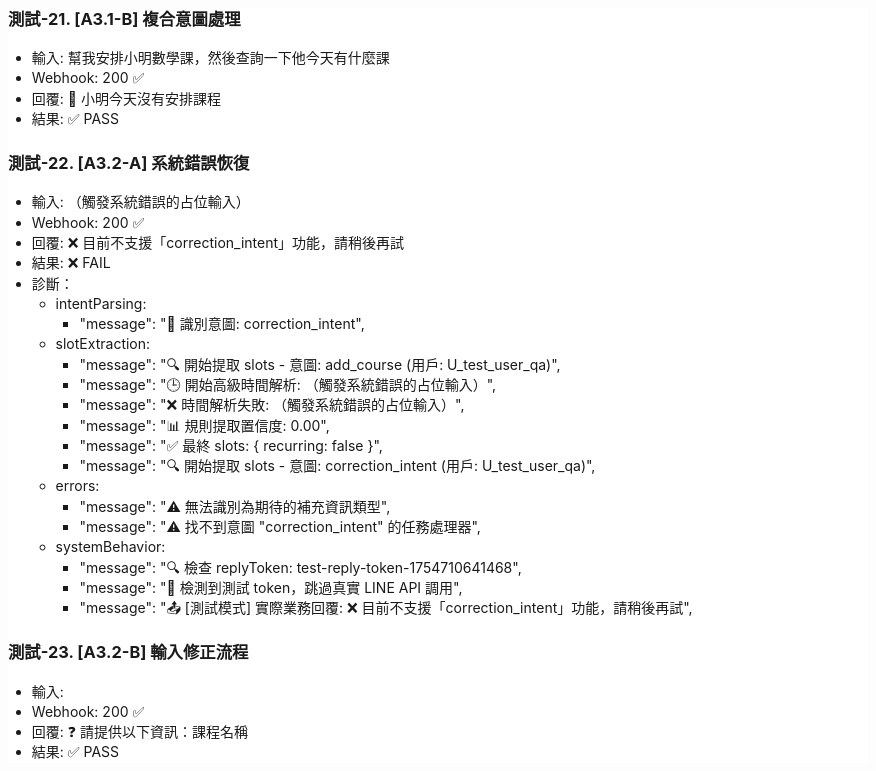 ### 測試-21. [A3.1-B] 複合意圖處理
- 輸入: 幫我安排小明數學課，然後查詢一下他今天有什麼課
- Webhook: 200 ✅
- 回覆: 📅 小明今天沒有安排課程 
- 結果: ✅ PASS

### 測試-22. [A3.2-A] 系統錯誤恢復
- 輸入: （觸發系統錯誤的占位輸入）
- Webhook: 200 ✅
- 回覆: ❌ 目前不支援「correction_intent」功能，請稍後再試 
- 結果: ❌ FAIL
- 診斷：
  - intentParsing:
    - "message": "🎯 識別意圖: correction_intent",
  - slotExtraction:
    - "message": "🔍 開始提取 slots - 意圖: add_course (用戶: U_test_user_qa)",
    - "message": "🕒 開始高級時間解析: （觸發系統錯誤的占位輸入）",
    - "message": "❌ 時間解析失敗: （觸發系統錯誤的占位輸入）",
    - "message": "📊 規則提取置信度: 0.00",
    - "message": "✅ 最終 slots: { recurring: false }",
    - "message": "🔍 開始提取 slots - 意圖: correction_intent (用戶: U_test_user_qa)",
  - errors:
    - "message": "⚠️ 無法識別為期待的補充資訊類型",
    - "message": "⚠️ 找不到意圖 \"correction_intent\" 的任務處理器",
  - systemBehavior:
    - "message": "🔍 檢查 replyToken: test-reply-token-1754710641468",
    - "message": "🧪 檢測到測試 token，跳過真實 LINE API 調用",
    - "message": "📤 [測試模式] 實際業務回覆: ❌ 目前不支援「correction_intent」功能，請稍後再試",

### 測試-23. [A3.2-B] 輸入修正流程
- 輸入: 
- Webhook: 200 ✅
- 回覆: ❓ 請提供以下資訊：課程名稱 
- 結果: ✅ PASS
